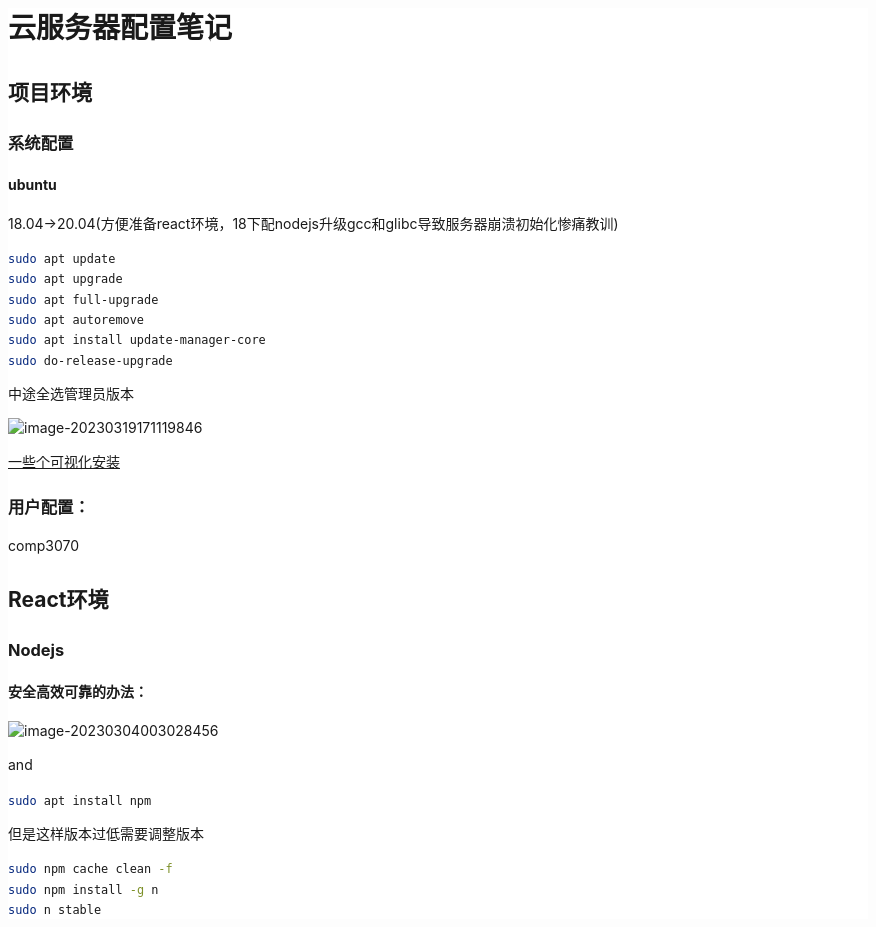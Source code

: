 # 云服务器配置笔记

## 项目环境

### 系统配置



#### ubuntu



18.04->20.04(方便准备react环境，18下配nodejs升级gcc和glibc导致服务器崩溃初始化惨痛教训)

```bash
sudo apt update
sudo apt upgrade
sudo apt full-upgrade
sudo apt autoremove
sudo apt install update-manager-core
sudo do-release-upgrade

```

中途全选管理员版本

![image-20230319171119846](D:\Disk_D\LearningTree\Project\COMP3070\git\GitHub\开发文档\云服务器配置笔记_230319xfz.assets\image-20230319171119846.png)

[一些个可视化安装](https://blog.csdn.net/weixin_44262492/article/details/128365248)



### 用户配置：

comp3070

## React环境

### Nodejs

#### 安全高效可靠的办法：

![image-20230304003028456](D:\Disk_D\LearningTree\Project\COMP3070\云服务器配置笔记.assets\image-20230304003028456.png)

and

```bash
sudo apt install npm
```

但是这样版本过低需要调整版本

```bash
sudo npm cache clean -f
sudo npm install -g n
sudo n stable
```
